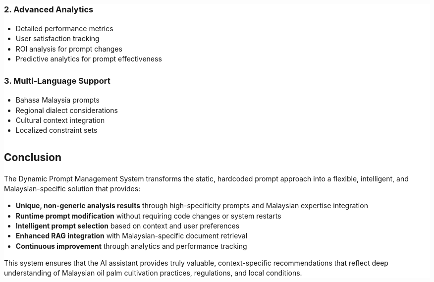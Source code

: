 ### 2. **Advanced Analytics**
- Detailed performance metrics
- User satisfaction tracking
- ROI analysis for prompt changes
- Predictive analytics for prompt effectiveness

### 3. **Multi-Language Support**
- Bahasa Malaysia prompts
- Regional dialect considerations
- Cultural context integration
- Localized constraint sets

## Conclusion

The Dynamic Prompt Management System transforms the static, hardcoded prompt approach into a flexible, intelligent, and Malaysian-specific solution that provides:

- **Unique, non-generic analysis results** through high-specificity prompts and Malaysian expertise integration
- **Runtime prompt modification** without requiring code changes or system restarts
- **Intelligent prompt selection** based on context and user preferences
- **Enhanced RAG integration** with Malaysian-specific document retrieval
- **Continuous improvement** through analytics and performance tracking

This system ensures that the AI assistant provides truly valuable, context-specific recommendations that reflect deep understanding of Malaysian oil palm cultivation practices, regulations, and local conditions. 